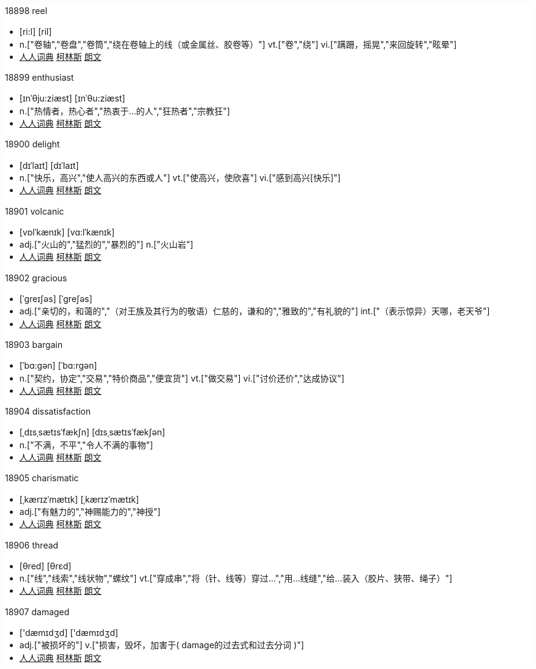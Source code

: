 18898 reel 
- [ri:l]  [ril] 
- n.["卷轴","卷盘","卷筒","绕在卷轴上的线（或金属丝、胶卷等）"]  vt.["卷","绕"]  vi.["蹒跚，摇晃","来回旋转","眩晕"]   
- [人人词典](https://www.91dict.com/words?w=reel) [柯林斯](https://www.collinsdictionary.com/zh/dictionary/english/reel) [朗文](https://www.ldoceonline.com/dictionary/reel) 

18899 enthusiast 
- [ɪnˈθju:ziæst]  [ɪnˈθu:ziæst] 
- n.["热情者，热心者","热衷于…的人","狂热者","宗教狂"]   
- [人人词典](https://www.91dict.com/words?w=enthusiast) [柯林斯](https://www.collinsdictionary.com/zh/dictionary/english/enthusiast) [朗文](https://www.ldoceonline.com/dictionary/enthusiast) 

18900 delight 
- [dɪˈlaɪt]  [dɪˈlaɪt] 
- n.["快乐，高兴","使人高兴的东西或人"]  vt.["使高兴，使欣喜"]  vi.["感到高兴[快乐]"]   
- [人人词典](https://www.91dict.com/words?w=delight) [柯林斯](https://www.collinsdictionary.com/zh/dictionary/english/delight) [朗文](https://www.ldoceonline.com/dictionary/delight) 

18901 volcanic 
- [vɒlˈkænɪk]  [vɑ:lˈkænɪk] 
- adj.["火山的","猛烈的","暴烈的"]  n.["火山岩"]   
- [人人词典](https://www.91dict.com/words?w=volcanic) [柯林斯](https://www.collinsdictionary.com/zh/dictionary/english/volcanic) [朗文](https://www.ldoceonline.com/dictionary/volcanic) 

18902 gracious 
- [ˈgreɪʃəs]  [ˈɡreʃəs] 
- adj.["亲切的，和蔼的","（对王族及其行为的敬语）仁慈的，谦和的","雅致的","有礼貌的"]  int.["（表示惊异）天哪，老天爷"]   
- [人人词典](https://www.91dict.com/words?w=gracious) [柯林斯](https://www.collinsdictionary.com/zh/dictionary/english/gracious) [朗文](https://www.ldoceonline.com/dictionary/gracious) 

18903 bargain 
- [ˈbɑ:gən]  [ˈbɑ:rgən] 
- n.["契约，协定","交易","特价商品","便宜货"]  vt.["做交易"]  vi.["讨价还价","达成协议"]   
- [人人词典](https://www.91dict.com/words?w=bargain) [柯林斯](https://www.collinsdictionary.com/zh/dictionary/english/bargain) [朗文](https://www.ldoceonline.com/dictionary/bargain) 

18904 dissatisfaction 
- [ˌdɪsˌsætɪsˈfækʃn]  [dɪsˌsætɪsˈfækʃən] 
- n.["不满，不平","令人不满的事物"]   
- [人人词典](https://www.91dict.com/words?w=dissatisfaction) [柯林斯](https://www.collinsdictionary.com/zh/dictionary/english/dissatisfaction) [朗文](https://www.ldoceonline.com/dictionary/dissatisfaction) 

18905 charismatic 
- [ˌkærɪzˈmætɪk]  [ˌkærɪzˈmætɪk] 
- adj.["有魅力的","神赐能力的","神授"]   
- [人人词典](https://www.91dict.com/words?w=charismatic) [柯林斯](https://www.collinsdictionary.com/zh/dictionary/english/charismatic) [朗文](https://www.ldoceonline.com/dictionary/charismatic) 

18906 thread 
- [θred]  [θrɛd] 
- n.["线","线索","线状物","螺纹"]  vt.["穿成串","将（针、线等）穿过…","用…线缝","给…装入（胶片、狭带、绳子）"]   
- [人人词典](https://www.91dict.com/words?w=thread) [柯林斯](https://www.collinsdictionary.com/zh/dictionary/english/thread) [朗文](https://www.ldoceonline.com/dictionary/thread) 

18907 damaged 
- ['dæmɪdʒd]  ['dæmɪdʒd] 
- adj.["被损坏的"]  v.["损害，毁坏，加害于( damage的过去式和过去分词 )"]   
- [人人词典](https://www.91dict.com/words?w=damaged) [柯林斯](https://www.collinsdictionary.com/zh/dictionary/english/damaged) [朗文](https://www.ldoceonline.com/dictionary/damaged) 
